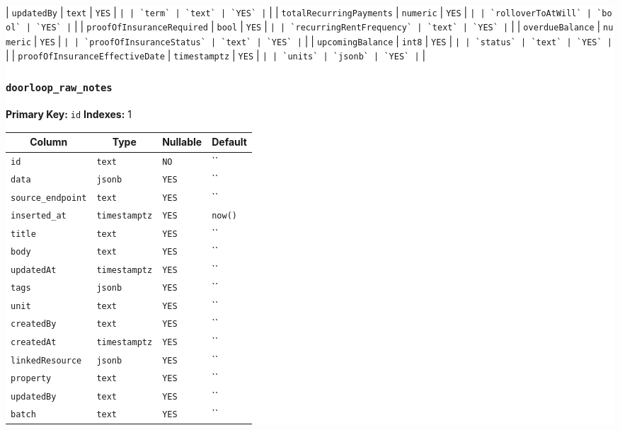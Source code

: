 | `updatedBy` | `text` | `YES` | `` |
| `term` | `text` | `YES` | `` |
| `totalRecurringPayments` | `numeric` | `YES` | `` |
| `rolloverToAtWill` | `bool` | `YES` | `` |
| `proofOfInsuranceRequired` | `bool` | `YES` | `` |
| `recurringRentFrequency` | `text` | `YES` | `` |
| `overdueBalance` | `numeric` | `YES` | `` |
| `proofOfInsuranceStatus` | `text` | `YES` | `` |
| `upcomingBalance` | `int8` | `YES` | `` |
| `status` | `text` | `YES` | `` |
| `proofOfInsuranceEffectiveDate` | `timestamptz` | `YES` | `` |
| `units` | `jsonb` | `YES` | `` |

### `doorloop_raw_notes`
**Primary Key:** `id`
**Indexes:** 1

| Column | Type | Nullable | Default |
|---|---|---|---|
| `id` | `text` | `NO` | `` |
| `data` | `jsonb` | `YES` | `` |
| `source_endpoint` | `text` | `YES` | `` |
| `inserted_at` | `timestamptz` | `YES` | `now()` |
| `title` | `text` | `YES` | `` |
| `body` | `text` | `YES` | `` |
| `updatedAt` | `timestamptz` | `YES` | `` |
| `tags` | `jsonb` | `YES` | `` |
| `unit` | `text` | `YES` | `` |
| `createdBy` | `text` | `YES` | `` |
| `createdAt` | `timestamptz` | `YES` | `` |
| `linkedResource` | `jsonb` | `YES` | `` |
| `property` | `text` | `YES` | `` |
| `updatedBy` | `text` | `YES` | `` |
| `batch` | `text` | `YES` | `` |
